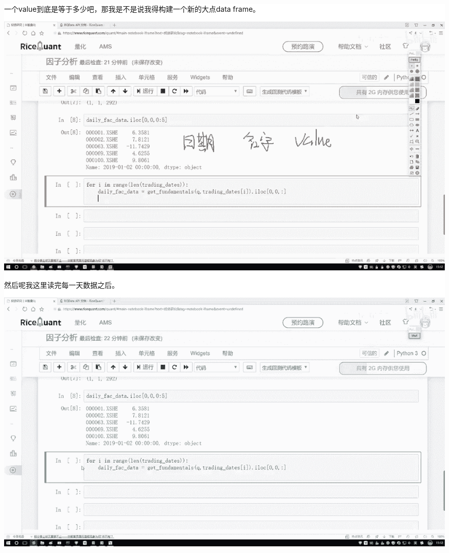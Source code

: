 一个value到底是等于多少吧，那我是不是说我得构建一个新的大点data frame。

![](img/9fd00404fa68c9fcf42405913bc1aa73_24.png)

然后呢我这里读完每一天数据之后。

![](img/9fd00404fa68c9fcf42405913bc1aa73_26.png)
